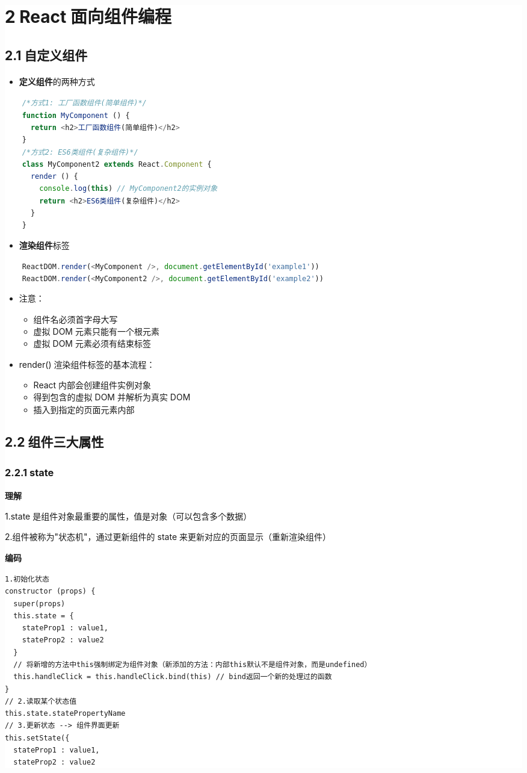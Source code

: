 # 2 React 面向组件编程

## 2.1 自定义组件

* **定义组件**的两种方式

```js
    /*方式1: 工厂函数组件(简单组件)*/
    function MyComponent () {
      return <h2>工厂函数组件(简单组件)</h2>
    }
    /*方式2: ES6类组件(复杂组件)*/
    class MyComponent2 extends React.Component {
      render () {
        console.log(this) // MyComponent2的实例对象
        return <h2>ES6类组件(复杂组件)</h2>
      }
    }
```

* **渲染组件**标签

```js
    ReactDOM.render(<MyComponent />, document.getElementById('example1'))
    ReactDOM.render(<MyComponent2 />, document.getElementById('example2'))
```

* 注意：
  * 组件名必须首字母大写
  * 虚拟 DOM 元素只能有一个根元素
  * 虚拟 DOM 元素必须有结束标签

* render() 渲染组件标签的基本流程：
  * React 内部会创建组件实例对象
  * 得到包含的虚拟 DOM 并解析为真实 DOM
  * 插入到指定的页面元素内部

## 2.2 组件三大属性

### 2.2.1 state

**理解**

1.state 是组件对象最重要的属性，值是对象（可以包含多个数据）

2.组件被称为"状态机"，通过更新组件的 state 来更新对应的页面显示（重新渲染组件）

**编码**

```
1.初始化状态
constructor (props) {
  super(props)
  this.state = {
    stateProp1 : value1,
    stateProp2 : value2
  }
  // 将新增的方法中this强制绑定为组件对象（新添加的方法：内部this默认不是组件对象，而是undefined）
  this.handleClick = this.handleClick.bind(this) // bind返回一个新的处理过的函数
}
// 2.读取某个状态值
this.state.statePropertyName
// 3.更新状态 --> 组件界面更新
this.setState({
  stateProp1 : value1,
  stateProp2 : value2
```